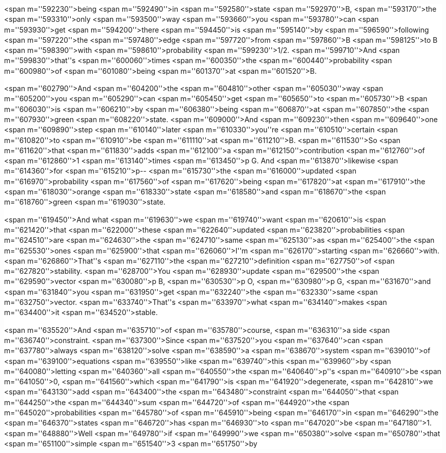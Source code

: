   <span m=''592230''>being</span> <span m=''592490''>in</span> <span m=''592580''>state</span>
  <span m=''592970''>B,</span> <span m=''593170''>the</span> <span m=''593310''>only</span>
  <span m=''593500''>way</span> <span m=''593660''>you</span> <span m=''593780''>can</span>
  <span m=''593930''>get</span> <span m=''594200''>there</span> <span m=''594450''>is</span>
  <span m=''595140''>by</span> <span m=''596590''>following</span> <span m=''597220''>the</span>
  <span m=''597480''>edge</span> <span m=''597720''>from</span> <span m=''597860''>B</span>
  <span m=''598125''>to B</span> <span m=''598390''>with</span> <span m=''598610''>probability</span>
  <span m=''599230''>1/2.</span> <span m=''599710''>And</span> <span m=''599830''>that''s</span>
  <span m=''600060''>times</span> <span m=''600350''>the</span> <span m=''600440''>probability</span>
  <span m=''600980''>of</span> <span m=''601080''>being</span> <span m=''601370''>at</span>
  <span m=''601520''>B.</span> </p><p><span m=''602790''>And</span> <span m=''604200''>the</span>
  <span m=''604810''>other</span> <span m=''605030''>way</span> <span m=''605200''>you</span>
  <span m=''605290''>can</span> <span m=''605450''>get</span> <span m=''605650''>to</span>
  <span m=''605730''>B</span> <span m=''606030''>is</span> <span m=''606210''>by</span>
  <span m=''606380''>being</span> <span m=''606870''>at</span> <span m=''607850''>the</span>
  <span m=''607930''>green</span> <span m=''608220''>state.</span> <span m=''609000''>And</span>
  <span m=''609230''>then</span> <span m=''609640''>one</span> <span m=''609890''>step</span>
  <span m=''610140''>later</span> <span m=''610330''>you''re</span> <span m=''610510''>certain</span>
  <span m=''610820''>to</span> <span m=''610910''>be</span> <span m=''611110''>at</span>
  <span m=''611210''>B.</span> <span m=''611530''>So</span> <span m=''611620''>that</span>
  <span m=''611830''>adds</span> <span m=''612100''>a</span> <span m=''612150''>contribution</span>
  <span m=''612760''>of</span> <span m=''612860''>1</span> <span m=''613140''>times</span>
  <span m=''613450''>p G. And</span> <span m=''613870''>likewise</span> <span m=''614360''>for</span>
  <span m=''615210''>p--</span> <span m=''615730''>the</span> <span m=''616000''>updated</span>
  <span m=''616970''>probability</span> <span m=''617560''>of</span> <span m=''617620''>being</span>
  <span m=''617820''>at</span> <span m=''617910''>the</span> <span m=''618030''>orange</span>
  <span m=''618330''>state</span> <span m=''618580''>and</span> <span m=''618670''>the</span>
  <span m=''618760''>green</span> <span m=''619030''>state.</span> </p><p><span m=''619450''>And
  what</span> <span m=''619630''>we</span> <span m=''619740''>want</span> <span m=''620610''>is</span>
  <span m=''621420''>that</span> <span m=''622000''>these</span> <span m=''622640''>updated</span>
  <span m=''623820''>probabilities</span> <span m=''624510''>are</span> <span m=''624630''>the</span>
  <span m=''624710''>same</span> <span m=''625130''>as</span> <span m=''625400''>the</span>
  <span m=''625530''>ones</span> <span m=''625900''>that</span> <span m=''626060''>I''m</span>
  <span m=''626170''>starting</span> <span m=''626660''>with.</span> <span m=''626860''>That''s</span>
  <span m=''627110''>the</span> <span m=''627210''>definition</span> <span m=''627750''>of</span>
  <span m=''627820''>stability.</span> <span m=''628700''>You</span> <span m=''628930''>update</span>
  <span m=''629500''>the</span> <span m=''629590''>vector</span> <span m=''630080''>p
  B,</span> <span m=''630530''>p O,</span> <span m=''630980''>p G,</span> <span m=''631670''>and</span>
  <span m=''631840''>you</span> <span m=''631950''>get</span> <span m=''632240''>the</span>
  <span m=''632330''>same</span> <span m=''632750''>vector.</span> <span m=''633740''>That''s</span>
  <span m=''633970''>what</span> <span m=''634140''>makes</span> <span m=''634400''>it</span>
  <span m=''634520''>stable.</span> </p><p><span m=''635520''>And</span> <span m=''635710''>of</span>
  <span m=''635780''>course,</span> <span m=''636310''>a side</span> <span m=''636740''>constraint.</span>
  <span m=''637300''>Since</span> <span m=''637520''>you</span> <span m=''637640''>can</span>
  <span m=''637780''>always</span> <span m=''638120''>solve</span> <span m=''638590''>a</span>
  <span m=''638670''>system</span> <span m=''639010''>of</span> <span m=''639100''>equations</span>
  <span m=''639550''>like</span> <span m=''639740''>this</span> <span m=''639960''>by</span>
  <span m=''640080''>letting</span> <span m=''640360''>all</span> <span m=''640550''>the</span>
  <span m=''640640''>p''s</span> <span m=''640910''>be</span> <span m=''641050''>0,</span>
  <span m=''641560''>which</span> <span m=''641790''>is</span> <span m=''641920''>degenerate,</span>
  <span m=''642810''>we</span> <span m=''643130''>add</span> <span m=''643400''>the</span>
  <span m=''643480''>constraint</span> <span m=''644050''>that</span> <span m=''644250''>the</span>
  <span m=''644340''>sum</span> <span m=''644720''>of</span> <span m=''644920''>the</span>
  <span m=''645020''>probabilities</span> <span m=''645780''>of</span> <span m=''645910''>being</span>
  <span m=''646170''>in</span> <span m=''646290''>the</span> <span m=''646370''>states</span>
  <span m=''646720''>has</span> <span m=''646930''>to</span> <span m=''647020''>be</span>
  <span m=''647180''>1.</span> <span m=''648880''>Well</span> <span m=''649780''>if</span>
  <span m=''649990''>we</span> <span m=''650380''>solve</span> <span m=''650780''>that</span>
  <span m=''651100''>simple</span> <span m=''651540''>3</span> <span m=''651750''>by</span>